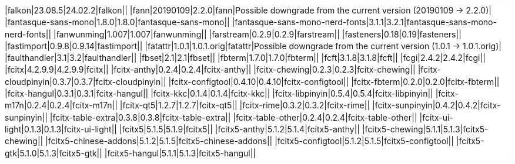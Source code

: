 |falkon|23.08.5|24.02.2|falkon||
|fann|20190109|2.2.0|fann|Possible downgrade from the current version (20190109 -> 2.2.0)|
|fantasque-sans-mono|1.8.0|1.8.0|fantasque-sans-mono||
|fantasque-sans-mono-nerd-fonts|3.1.1|3.2.1|fantasque-sans-mono-nerd-fonts||
|fanwunming|1.007|1.007|fanwunming||
|farstream|0.2.9|0.2.9|farstream||
|fasteners|0.18|0.19|fasteners||
|fastimport|0.9.8|0.9.14|fastimport||
|fatattr|1.0.1|1.0.1.orig|fatattr|Possible downgrade from the current version (1.0.1 -> 1.0.1.orig)|
|faulthandler|3.1|3.2|faulthandler||
|fbset|2.1|2.1|fbset||
|fbterm|1.7.0|1.7.0|fbterm||
|fcft|3.1.8|3.1.8|fcft||
|fcgi|2.4.2|2.4.2|fcgi||
|fcitx|4.2.9.9|4.2.9.9|fcitx||
|fcitx-anthy|0.2.4|0.2.4|fcitx-anthy||
|fcitx-chewing|0.2.3|0.2.3|fcitx-chewing||
|fcitx-cloudpinyin|0.3.7|0.3.7|fcitx-cloudpinyin||
|fcitx-configtool|0.4.10|0.4.10|fcitx-configtool||
|fcitx-fbterm|0.2.0|0.2.0|fcitx-fbterm||
|fcitx-hangul|0.3.1|0.3.1|fcitx-hangul||
|fcitx-kkc|0.1.4|0.1.4|fcitx-kkc||
|fcitx-libpinyin|0.5.4|0.5.4|fcitx-libpinyin||
|fcitx-m17n|0.2.4|0.2.4|fcitx-m17n||
|fcitx-qt5|1.2.7|1.2.7|fcitx-qt5||
|fcitx-rime|0.3.2|0.3.2|fcitx-rime||
|fcitx-sunpinyin|0.4.2|0.4.2|fcitx-sunpinyin||
|fcitx-table-extra|0.3.8|0.3.8|fcitx-table-extra||
|fcitx-table-other|0.2.4|0.2.4|fcitx-table-other||
|fcitx-ui-light|0.1.3|0.1.3|fcitx-ui-light||
|fcitx5|5.1.5|5.1.9|fcitx5||
|fcitx5-anthy|5.1.2|5.1.4|fcitx5-anthy||
|fcitx5-chewing|5.1.1|5.1.3|fcitx5-chewing||
|fcitx5-chinese-addons|5.1.2|5.1.5|fcitx5-chinese-addons||
|fcitx5-configtool|5.1.2|5.1.5|fcitx5-configtool||
|fcitx5-gtk|5.1.0|5.1.3|fcitx5-gtk||
|fcitx5-hangul|5.1.1|5.1.3|fcitx5-hangul||